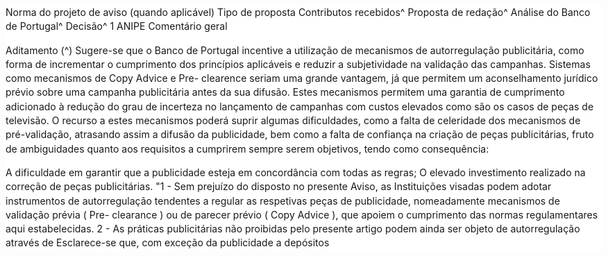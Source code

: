 Norma do
projeto de
aviso
(quando
aplicável)
Tipo de
proposta Contributos recebidos^ Proposta de redação^ Análise do Banco de Portugal^ Decisão^
1 ANIPE Comentário
geral

Aditamento (^) Sugere-se que o Banco de Portugal incentive a
utilização de mecanismos de autorregulação
publicitária, como forma de incrementar o
cumprimento dos princípios aplicáveis e reduzir a
subjetividade na validação das campanhas.
Sistemas como mecanismos de Copy Advice e Pre-
clearence seriam uma grande vantagem, já que
permitem um aconselhamento jurídico prévio
sobre uma campanha publicitária antes da sua
difusão. Estes mecanismos permitem uma garantia
de cumprimento adicionado à redução do grau de
incerteza no lançamento de campanhas com custos
elevados como são os casos de peças de televisão.
O recurso a estes mecanismos poderá suprir
algumas dificuldades, como a falta de celeridade
dos mecanismos de pré-validação, atrasando assim
a difusão da publicidade, bem como a falta de
confiança na criação de peças publicitárias, fruto de
ambiguidades quanto aos requisitos a cumprirem
sempre serem objetivos, tendo como
consequência:

A dificuldade em garantir que a publicidade
esteja em concordância com todas as regras;
O elevado investimento realizado na correção de
peças publicitárias.
"1 - Sem prejuízo do
disposto no presente
Aviso, as Instituições
visadas podem adotar
instrumentos de
autorregulação
tendentes a regular as
respetivas peças de
publicidade,
nomeadamente
mecanismos de
validação prévia ( Pre-
clearance ) ou de
parecer prévio ( Copy
Advice ), que apoiem o
cumprimento das
normas
regulamentares aqui
estabelecidas.
2 - As práticas
publicitárias não
proibidas pelo
presente artigo
podem ainda ser
objeto de
autorregulação
através de
Esclarece-se que, com exceção da publicidade a depósitos